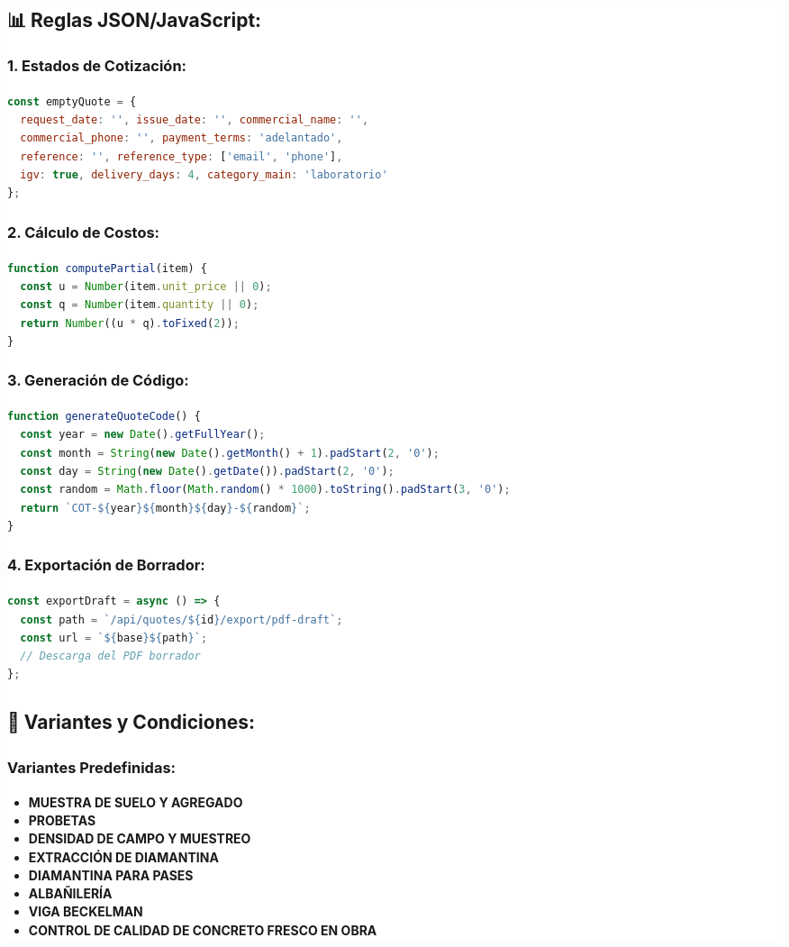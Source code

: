 ## 📊 **Reglas JSON/JavaScript:**

### **1. Estados de Cotización:**
```javascript
const emptyQuote = {
  request_date: '', issue_date: '', commercial_name: '', 
  commercial_phone: '', payment_terms: 'adelantado', 
  reference: '', reference_type: ['email', 'phone'], 
  igv: true, delivery_days: 4, category_main: 'laboratorio'
};
```

### **2. Cálculo de Costos:**
```javascript
function computePartial(item) {
  const u = Number(item.unit_price || 0);
  const q = Number(item.quantity || 0);
  return Number((u * q).toFixed(2));
}
```

### **3. Generación de Código:**
```javascript
function generateQuoteCode() {
  const year = new Date().getFullYear();
  const month = String(new Date().getMonth() + 1).padStart(2, '0');
  const day = String(new Date().getDate()).padStart(2, '0');
  const random = Math.floor(Math.random() * 1000).toString().padStart(3, '0');
  return `COT-${year}${month}${day}-${random}`;
}
```

### **4. Exportación de Borrador:**
```javascript
const exportDraft = async () => {
  const path = `/api/quotes/${id}/export/pdf-draft`;
  const url = `${base}${path}`;
  // Descarga del PDF borrador
};
```

## 🎯 **Variantes y Condiciones:**

### **Variantes Predefinidas:**
- **MUESTRA DE SUELO Y AGREGADO**
- **PROBETAS**
- **DENSIDAD DE CAMPO Y MUESTREO**
- **EXTRACCIÓN DE DIAMANTINA**
- **DIAMANTINA PARA PASES**
- **ALBAÑILERÍA**
- **VIGA BECKELMAN**
- **CONTROL DE CALIDAD DE CONCRETO FRESCO EN OBRA**
